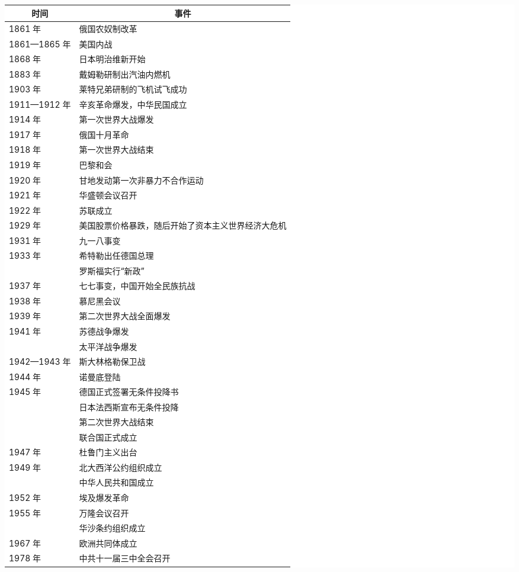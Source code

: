 | **时间**        | **事件**                    |
|---------------|---------------------------|
| 1861 年        | 俄国农奴制改革                   |
| 1861—1865 年   | 美国内战                      |
| 1868 年        | 日本明治维新开始                  |
| 1883 年        | 戴姆勒研制出汽油内燃机               |
| 1903 年        | 莱特兄弟研制的飞机试飞成功             |
| 1911—1912 年   | 辛亥革命爆发，中华民国成立             |
| 1914 年        | 第一次世界大战爆发                 |
| 1917 年        | 俄国十月革命                    |
| 1918 年        | 第一次世界大战结束                 |
| 1919 年        | 巴黎和会                      |
| 1920 年        | 甘地发动第一次非暴力不合作运动           |
| 1921 年        | 华盛顿会议召开                   |
| 1922 年        | 苏联成立                      |
| 1929 年        | 美国股票价格暴跌，随后开始了资本主义世界经济大危机 |
| 1931 年        | 九一八事变                     |
| 1933 年        | 希特勒出任德国总理                 |
|               | 罗斯福实行“新政”                 |
| 1937 年        | 七七事变，中国开始全民族抗战            |
| 1938 年        | 慕尼黑会议                     |
| 1939 年        | 第二次世界大战全面爆发               |
| 1941 年        | 苏德战争爆发                    |
|               | 太平洋战争爆发                   |
| 1942—1943 年   | 斯大林格勒保卫战                  |
| 1944 年        | 诺曼底登陆                     |
| 1945 年        | 德国正式签署无条件投降书              |
|               | 日本法西斯宣布无条件投降              |
|               | 第二次世界大战结束                 |
|               | 联合国正式成立                   |
| 1947 年        | 杜鲁门主义出台                   |
| 1949 年        | 北大西洋公约组织成立                |
|               | 中华人民共和国成立                 |
| 1952 年        | 埃及爆发革命                    |
| 1955 年        | 万隆会议召开                    |
|               | 华沙条约组织成立                  |
| 1967 年        | 欧洲共同体成立                   |
| 1978 年        | 中共十一届三中全会召开               |